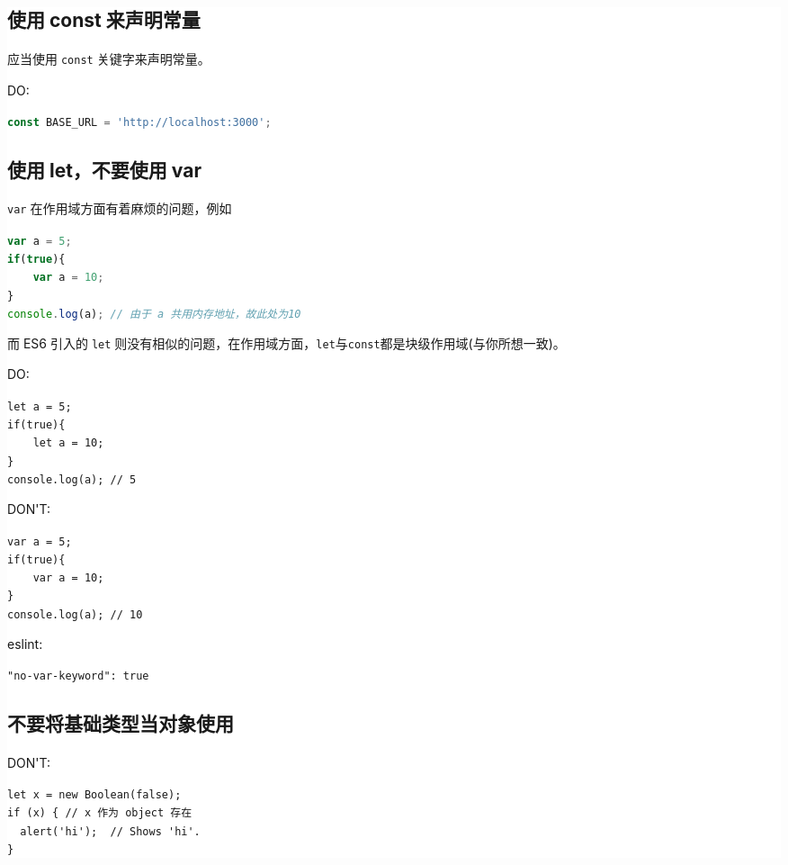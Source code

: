 ## 使用 const 来声明常量 
 
应当使用 `const` 关键字来声明常量。

DO:
```JavaScript
const BASE_URL = 'http://localhost:3000';
``` 
 
## 使用 let，不要使用 var 
 
`var` 在作用域方面有着麻烦的问题，例如
```JavaScript
var a = 5;
if(true){
    var a = 10;
}
console.log(a); // 由于 a 共用内存地址，故此处为10
```

而 ES6 引入的 `let` 则没有相似的问题，在作用域方面，`let`与`const`都是块级作用域(与你所想一致)。

DO:
```
let a = 5;
if(true){
    let a = 10;
}
console.log(a); // 5
```

DON'T:
```
var a = 5;
if(true){
    var a = 10;
}
console.log(a); // 10
```

eslint: 
```
"no-var-keyword": true
``` 
 
## 不要将基础类型当对象使用 
 
DON'T:
```
let x = new Boolean(false);
if (x) { // x 作为 object 存在
  alert('hi');  // Shows 'hi'.
}
```
